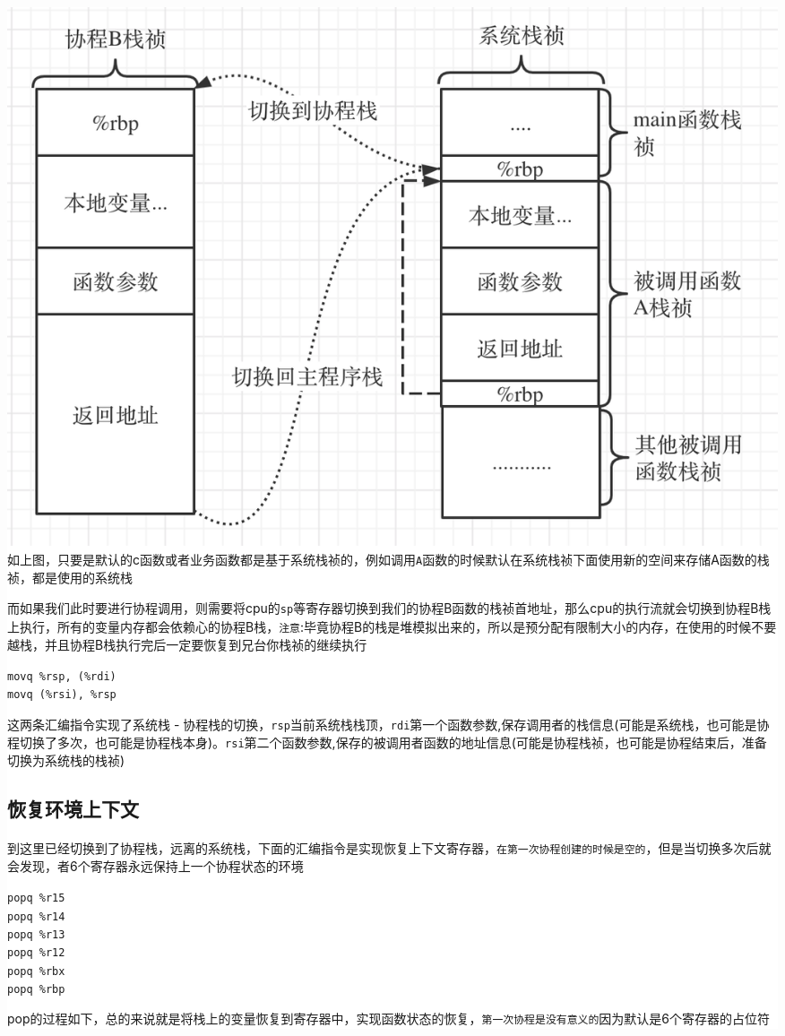![image](/images/blog/goos/3-stack3.png)
如上图，只要是默认的c函数或者业务函数都是基于系统栈祯的，例如调用`A`函数的时候默认在系统栈祯下面使用新的空间来存储A函数的栈祯，都是使用的系统栈

而如果我们此时要进行协程调用，则需要将cpu的`sp`等寄存器切换到我们的协程B函数的栈祯首地址，那么cpu的执行流就会切换到协程B栈上执行，所有的变量内存都会依赖心的协程B栈，`注意`:毕竟协程B的栈是堆模拟出来的，所以是预分配有限制大小的内存，在使用的时候不要越栈，并且协程B栈执行完后一定要恢复到兄台你栈祯的继续执行

```
movq %rsp, (%rdi)
movq (%rsi), %rsp
```
这两条汇编指令实现了系统栈 - 协程栈的切换，`rsp`当前系统栈栈顶，`rdi`第一个函数参数,保存调用者的栈信息(可能是系统栈，也可能是协程切换了多次，也可能是协程栈本身)。`rsi`第二个函数参数,保存的被调用者函数的地址信息(可能是协程栈祯，也可能是协程结束后，准备切换为系统栈的栈祯)


## 恢复环境上下文
到这里已经切换到了协程栈，远离的系统栈，下面的汇编指令是实现恢复上下文寄存器，`在第一次协程创建的时候是空的`，但是当切换多次后就会发现，者6个寄存器永远保持上一个协程状态的环境

```
popq %r15
popq %r14
popq %r13
popq %r12
popq %rbx
popq %rbp
```
pop的过程如下，总的来说就是将栈上的变量恢复到寄存器中，实现函数状态的恢复，`第一次协程是没有意义的`因为默认是6个寄存器的占位符